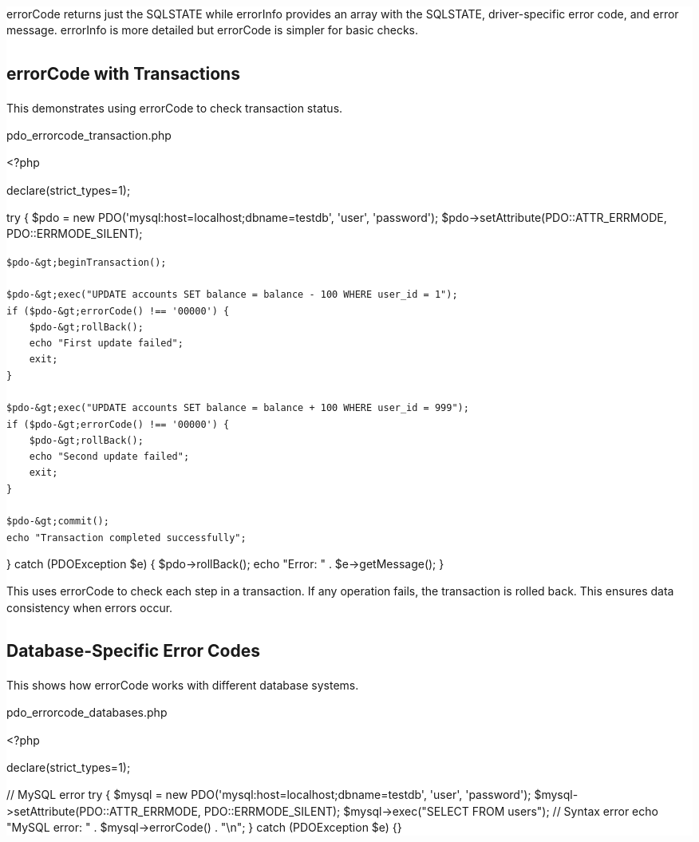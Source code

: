errorCode returns just the SQLSTATE while errorInfo provides an array with the
SQLSTATE, driver-specific error code, and error message. errorInfo is more
detailed but errorCode is simpler for basic checks.

## errorCode with Transactions

This demonstrates using errorCode to check transaction status.

pdo_errorcode_transaction.php
  

&lt;?php

declare(strict_types=1);

try {
    $pdo = new PDO('mysql:host=localhost;dbname=testdb', 'user', 'password');
    $pdo-&gt;setAttribute(PDO::ATTR_ERRMODE, PDO::ERRMODE_SILENT);
    
    $pdo-&gt;beginTransaction();
    
    $pdo-&gt;exec("UPDATE accounts SET balance = balance - 100 WHERE user_id = 1");
    if ($pdo-&gt;errorCode() !== '00000') {
        $pdo-&gt;rollBack();
        echo "First update failed";
        exit;
    }
    
    $pdo-&gt;exec("UPDATE accounts SET balance = balance + 100 WHERE user_id = 999");
    if ($pdo-&gt;errorCode() !== '00000') {
        $pdo-&gt;rollBack();
        echo "Second update failed";
        exit;
    }
    
    $pdo-&gt;commit();
    echo "Transaction completed successfully";
} catch (PDOException $e) {
    $pdo-&gt;rollBack();
    echo "Error: " . $e-&gt;getMessage();
}

This uses errorCode to check each step in a transaction. If any operation fails,
the transaction is rolled back. This ensures data consistency when errors occur.

## Database-Specific Error Codes

This shows how errorCode works with different database systems.

pdo_errorcode_databases.php
  

&lt;?php

declare(strict_types=1);

// MySQL error
try {
    $mysql = new PDO('mysql:host=localhost;dbname=testdb', 'user', 'password');
    $mysql-&gt;setAttribute(PDO::ATTR_ERRMODE, PDO::ERRMODE_SILENT);
    $mysql-&gt;exec("SELECT FROM users"); // Syntax error
    echo "MySQL error: " . $mysql-&gt;errorCode() . "\n";
} catch (PDOException $e) {}
